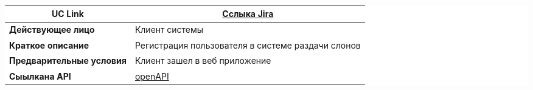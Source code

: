 
|**UC Link**|[Сслыка Jira](https://pashatick.atlassian.net/browse/EL-10)|
|--|--|
|**Действующее лицо**|Клиент системы|
|**Краткое описание**| Регистрация пользователя в системе раздачи слонов|
|**Предварительные условия**|Клиент зашел в веб приложение|
|**Сыылкана API**|[openAPI](https://app.swaggerhub.com/apis/pashatick/elephantAPI/1.0.0#/)|